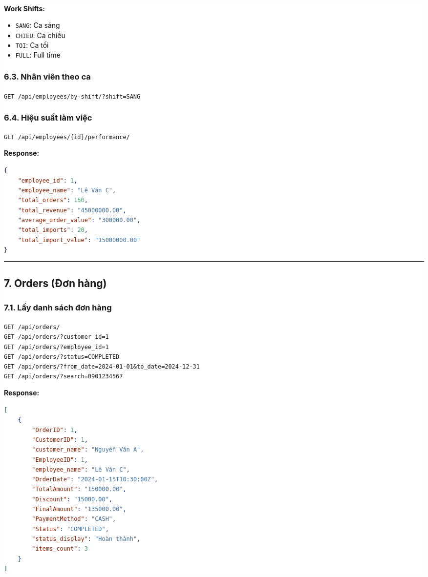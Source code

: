 **Work Shifts:**
- `SANG`: Ca sáng
- `CHIEU`: Ca chiều
- `TOI`: Ca tối
- `FULL`: Full time

### 6.3. Nhân viên theo ca
```http
GET /api/employees/by-shift/?shift=SANG
```

### 6.4. Hiệu suất làm việc
```http
GET /api/employees/{id}/performance/
```

**Response:**
```json
{
    "employee_id": 1,
    "employee_name": "Lê Văn C",
    "total_orders": 150,
    "total_revenue": "45000000.00",
    "average_order_value": "300000.00",
    "total_imports": 20,
    "total_import_value": "15000000.00"
}
```

---

## <a name="orders"></a>7. Orders (Đơn hàng)

### 7.1. Lấy danh sách đơn hàng
```http
GET /api/orders/
GET /api/orders/?customer_id=1
GET /api/orders/?employee_id=1
GET /api/orders/?status=COMPLETED
GET /api/orders/?from_date=2024-01-01&to_date=2024-12-31
GET /api/orders/?search=0901234567
```

**Response:**
```json
[
    {
        "OrderID": 1,
        "CustomerID": 1,
        "customer_name": "Nguyễn Văn A",
        "EmployeeID": 1,
        "employee_name": "Lê Văn C",
        "OrderDate": "2024-01-15T10:30:00Z",
        "TotalAmount": "150000.00",
        "Discount": "15000.00",
        "FinalAmount": "135000.00",
        "PaymentMethod": "CASH",
        "Status": "COMPLETED",
        "status_display": "Hoàn thành",
        "items_count": 3
    }
]
```

